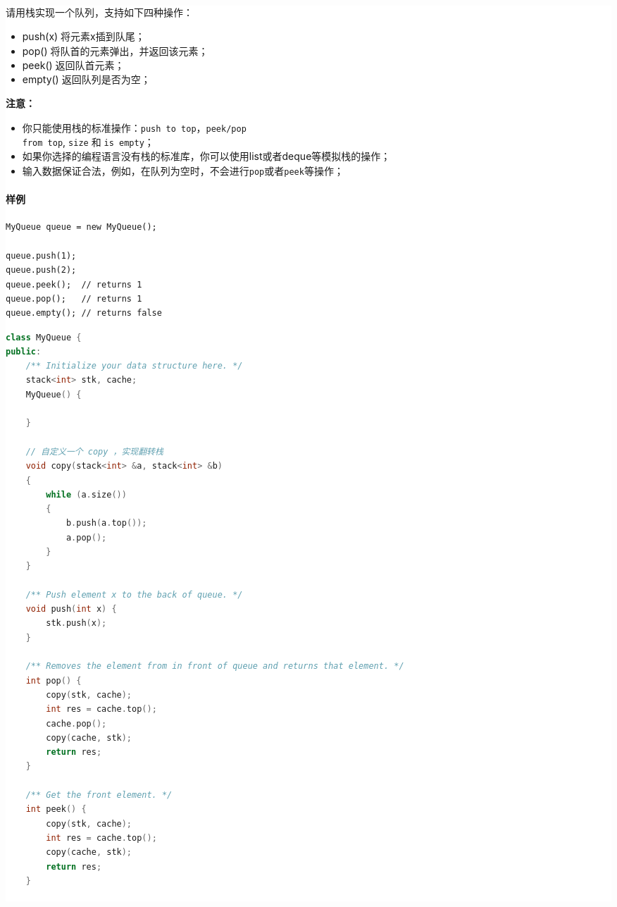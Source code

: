 请用栈实现一个队列，支持如下四种操作：

- push(x) 将元素x插到队尾；
- pop() 将队首的元素弹出，并返回该元素；
- peek() 返回队首元素；
- empty() 返回队列是否为空；

<strong>注意：</strong>

- 你只能使用栈的标准操作：<code>push to top</code>，<code>peek/pop from top</code>, <code>size</code> 和 <code>is empty</code>；
- 如果你选择的编程语言没有栈的标准库，你可以使用list或者deque等模拟栈的操作；
- 输入数据保证合法，例如，在队列为空时，不会进行<code>pop</code>或者<code>peek</code>等操作；

<h4>样例</h4>

```
MyQueue queue = new MyQueue();

queue.push(1);
queue.push(2);
queue.peek();  // returns 1
queue.pop();   // returns 1
queue.empty(); // returns false
```

```cpp
class MyQueue {
public:
    /** Initialize your data structure here. */
    stack<int> stk, cache;
    MyQueue() {
        
    }
    
    // 自定义一个 copy ，实现翻转栈
    void copy(stack<int> &a, stack<int> &b)
    {
        while (a.size())
        {
            b.push(a.top());
            a.pop();
        }
    }
    
    /** Push element x to the back of queue. */
    void push(int x) {
        stk.push(x);
    }
    
    /** Removes the element from in front of queue and returns that element. */
    int pop() {
        copy(stk, cache);
        int res = cache.top();
        cache.pop();
        copy(cache, stk);
        return res;
    }
    
    /** Get the front element. */
    int peek() {
        copy(stk, cache);
        int res = cache.top();
        copy(cache, stk);
        return res;
    }
    
```